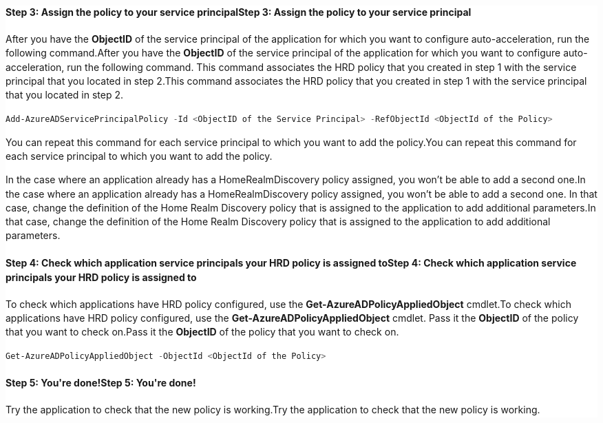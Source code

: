 #### <a name="step-3-assign-the-policy-to-your-service-principal"></a><span data-ttu-id="570a8-221">Step 3: Assign the policy to your service principal</span><span class="sxs-lookup"><span data-stu-id="570a8-221">Step 3: Assign the policy to your service principal</span></span>  
<span data-ttu-id="570a8-222">After you have the **ObjectID** of the service principal of the application for which you want to configure auto-acceleration, run the following command.</span><span class="sxs-lookup"><span data-stu-id="570a8-222">After you have the **ObjectID** of the service principal of the application for which you want to configure auto-acceleration, run the following command.</span></span> <span data-ttu-id="570a8-223">This command associates the HRD policy that you created in step 1 with the service principal that you located in step 2.</span><span class="sxs-lookup"><span data-stu-id="570a8-223">This command associates the HRD policy that you created in step 1 with the service principal that you located in step 2.</span></span>

``` powershell
Add-AzureADServicePrincipalPolicy -Id <ObjectID of the Service Principal> -RefObjectId <ObjectId of the Policy>
```

<span data-ttu-id="570a8-224">You can repeat this command for each service principal to which you want to add the policy.</span><span class="sxs-lookup"><span data-stu-id="570a8-224">You can repeat this command for each service principal to which you want to add the policy.</span></span>

<span data-ttu-id="570a8-225">In the case where an application already has a HomeRealmDiscovery policy assigned, you won’t be able to add a second one.</span><span class="sxs-lookup"><span data-stu-id="570a8-225">In the case where an application already has a HomeRealmDiscovery policy assigned, you won’t be able to add a second one.</span></span>  <span data-ttu-id="570a8-226">In that case, change the definition of the Home Realm Discovery policy that is assigned to the application to add additional parameters.</span><span class="sxs-lookup"><span data-stu-id="570a8-226">In that case, change the definition of the Home Realm Discovery policy that is assigned to the application to add additional parameters.</span></span>

#### <a name="step-4-check-which-application-service-principals-your-hrd-policy-is-assigned-to"></a><span data-ttu-id="570a8-227">Step 4: Check which application service principals your HRD policy is assigned to</span><span class="sxs-lookup"><span data-stu-id="570a8-227">Step 4: Check which application service principals your HRD policy is assigned to</span></span>
<span data-ttu-id="570a8-228">To check which applications have HRD policy configured, use the **Get-AzureADPolicyAppliedObject** cmdlet.</span><span class="sxs-lookup"><span data-stu-id="570a8-228">To check which applications have HRD policy configured, use the **Get-AzureADPolicyAppliedObject** cmdlet.</span></span> <span data-ttu-id="570a8-229">Pass it the **ObjectID** of the policy that you want to check on.</span><span class="sxs-lookup"><span data-stu-id="570a8-229">Pass it the **ObjectID** of the policy that you want to check on.</span></span>

``` powershell
Get-AzureADPolicyAppliedObject -ObjectId <ObjectId of the Policy>
```
#### <a name="step-5-youre-done"></a><span data-ttu-id="570a8-230">Step 5: You're done!</span><span class="sxs-lookup"><span data-stu-id="570a8-230">Step 5: You're done!</span></span>
<span data-ttu-id="570a8-231">Try the application to check that the new policy is working.</span><span class="sxs-lookup"><span data-stu-id="570a8-231">Try the application to check that the new policy is working.</span></span>
